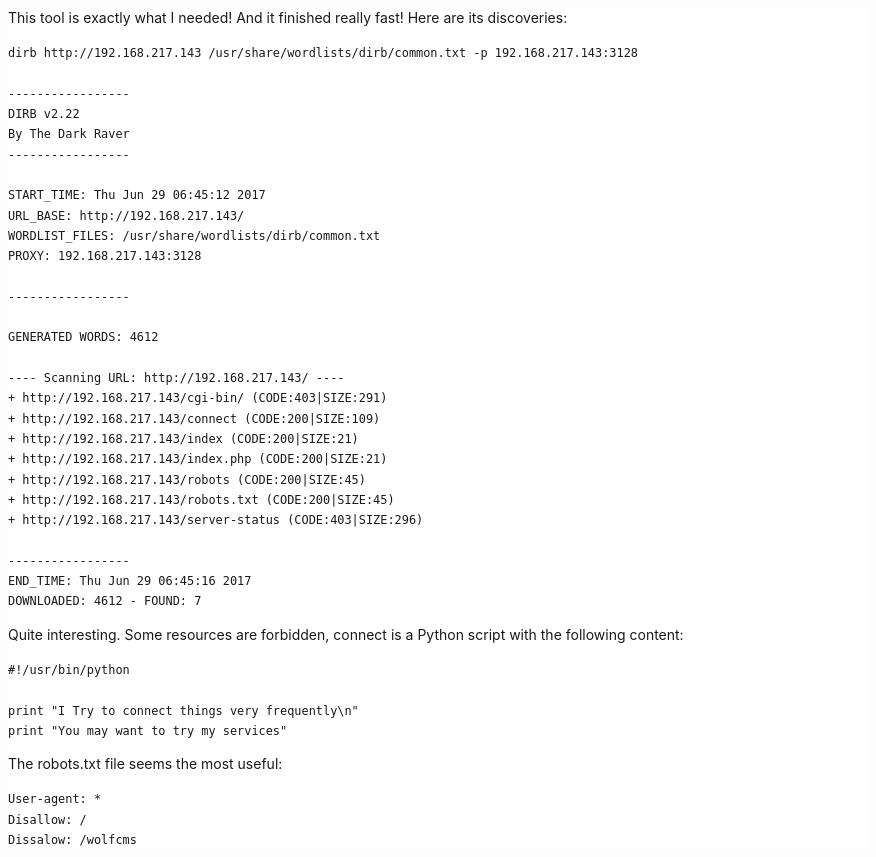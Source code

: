 This tool is exactly what I needed! And it finished really fast! Here are its discoveries:

``` 
dirb http://192.168.217.143 /usr/share/wordlists/dirb/common.txt -p 192.168.217.143:3128

-----------------
DIRB v2.22    
By The Dark Raver
-----------------

START_TIME: Thu Jun 29 06:45:12 2017
URL_BASE: http://192.168.217.143/
WORDLIST_FILES: /usr/share/wordlists/dirb/common.txt
PROXY: 192.168.217.143:3128

-----------------

GENERATED WORDS: 4612                                                          

---- Scanning URL: http://192.168.217.143/ ----
+ http://192.168.217.143/cgi-bin/ (CODE:403|SIZE:291)                                                                                               
+ http://192.168.217.143/connect (CODE:200|SIZE:109)                                                                                                
+ http://192.168.217.143/index (CODE:200|SIZE:21)                                                                                                   
+ http://192.168.217.143/index.php (CODE:200|SIZE:21)                                                                                               
+ http://192.168.217.143/robots (CODE:200|SIZE:45)                                                                                                  
+ http://192.168.217.143/robots.txt (CODE:200|SIZE:45)                                                                                              
+ http://192.168.217.143/server-status (CODE:403|SIZE:296)                                                                                          
                                                                                                                                                    
-----------------
END_TIME: Thu Jun 29 06:45:16 2017
DOWNLOADED: 4612 - FOUND: 7
```

Quite interesting. Some resources are forbidden, connect is a Python script with the following content:

``` 
#!/usr/bin/python

print "I Try to connect things very frequently\n"
print "You may want to try my services"
```

The robots.txt file seems the most useful:

``` 
User-agent: *
Disallow: /
Dissalow: /wolfcms
```
